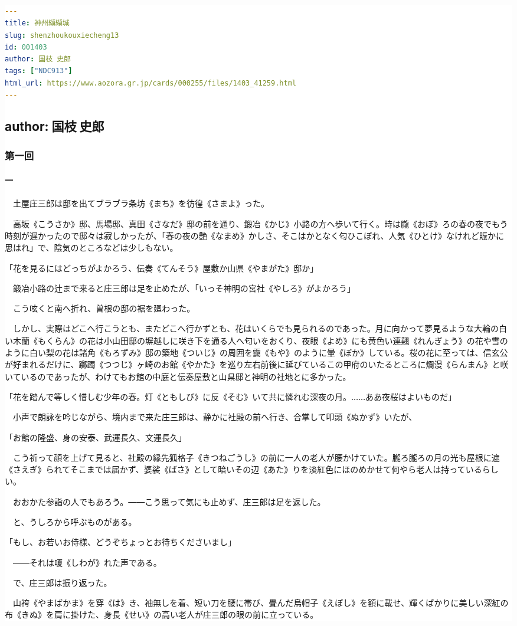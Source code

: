 ```yaml
---
title: 神州纐纈城
slug: shenzhoukouxiecheng13
id: 001403
author: 国枝 史郎
tags: ["NDC913"]
html_url: https://www.aozora.gr.jp/cards/000255/files/1403_41259.html
---
```


## author: 国枝 史郎

### 第一回






#### 一




　土屋庄三郎は邸を出てブラブラ条坊《まち》を彷徨《さまよ》った。

　高坂《こうさか》邸、馬場邸、真田《さなだ》邸の前を通り、鍛冶《かじ》小路の方へ歩いて行く。時は朧《おぼ》ろの春の夜でもう時刻が遅かったので邸々は寂しかったが、「春の夜の艶《なまめ》かしさ、そこはかとなく匂ひこぼれ、人気《ひとけ》なけれど賑かに思はれ」で、陰気のところなどは少しもない。

「花を見るにはどっちがよかろう、伝奏《てんそう》屋敷か山県《やまがた》邸か」

　鍛冶小路の辻まで来ると庄三郎は足を止めたが、「いっそ神明の宮社《やしろ》がよかろう」

　こう呟くと南へ折れ、曽根の邸の裾を廻わった。

　しかし、実際はどこへ行こうとも、またどこへ行かずとも、花はいくらでも見られるのであった。月に向かって夢見るような大輪の白い木蘭《もくらん》の花は小山田邸の塀越しに咲き下を通る人へ匂いをおくり、夜眼《よめ》にも黄色い連翹《れんぎょう》の花や雪のように白い梨の花は諸角《もろずみ》邸の築地《ついじ》の周囲を靄《もや》のように暈《ぼか》している。桜の花に至っては、信玄公が好まれるだけに、躑躅《つつじ》ヶ崎のお館《やかた》を巡り左右前後に延びているこの甲府のいたるところに爛漫《らんまん》と咲いているのであったが、わけてもお館の中庭と伝奏屋敷と山県邸と神明の社地とに多かった。

「花を踏んで等しく惜しむ少年の春。灯《ともしび》に反《そむ》いて共に憐れむ深夜の月。……ああ夜桜はよいものだ」

　小声で朗詠を吟じながら、境内まで来た庄三郎は、静かに社殿の前へ行き、合掌して叩頭《ぬかず》いたが、

「お館の隆盛、身の安泰、武運長久、文運長久」

　こう祈って顔を上げて見ると、社殿の縁先狐格子《きつねごうし》の前に一人の老人が腰かけていた。朧ろ朧ろの月の光も屋根に遮《さえぎ》られてそこまでは届かず、婆裟《ばさ》として暗いその辺《あた》りを淡紅色にほのめかせて何やら老人は持っているらしい。

　おおかた参詣の人でもあろう。――こう思って気にも止めず、庄三郎は足を返した。

　と、うしろから呼ぶものがある。

「もし、お若いお侍様、どうぞちょっとお待ちくださいまし」

　――それは嗄《しわが》れた声である。

　で、庄三郎は振り返った。

　山袴《やまばかま》を穿《は》き、袖無しを着、短い刀を腰に帯び、畳んだ烏帽子《えぼし》を額に載せ、輝くばかりに美しい深紅の布《きぬ》を肩に掛けた、身長《せい》の高い老人が庄三郎の眼の前に立っている。
